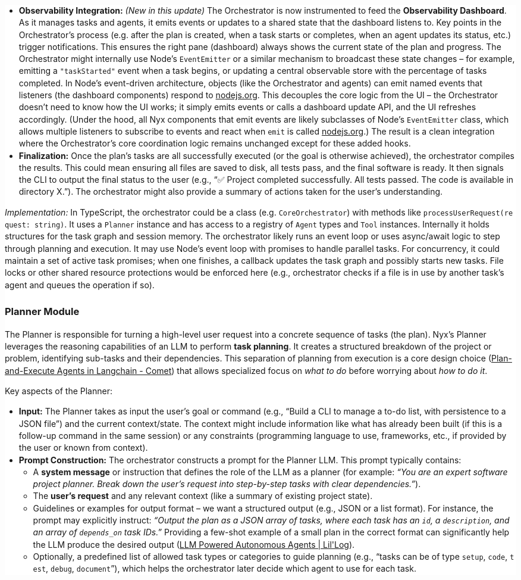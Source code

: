 - **Observability Integration:** _(New in this update)_ The Orchestrator is now instrumented to feed the **Observability Dashboard**. As it manages tasks and agents, it emits events or updates to a shared state that the dashboard listens to. Key points in the Orchestrator’s process (e.g. after the plan is created, when a task starts or completes, when an agent updates its status, etc.) trigger notifications. This ensures the right pane (dashboard) always shows the current state of the plan and progress. The Orchestrator might internally use Node’s `EventEmitter` or a similar mechanism to broadcast these state changes – for example, emitting a `"taskStarted"` event when a task begins, or updating a central observable store with the percentage of tasks completed. In Node’s event-driven architecture, objects (like the Orchestrator and agents) can emit named events that listeners (the dashboard components) respond to ​[nodejs.org](https://nodejs.org/api/events.html#:~:text=Much%20of%20the%20Node,to%20be%20called). This decouples the core logic from the UI – the Orchestrator doesn’t need to know how the UI works; it simply emits events or calls a dashboard update API, and the UI refreshes accordingly. (Under the hood, all Nyx components that emit events are likely subclasses of Node’s `EventEmitter` class, which allows multiple listeners to subscribe to events and react when `emit` is called ​[nodejs.org](https://nodejs.org/api/events.html#:~:text=Much%20of%20the%20Node,to%20be%20called).) The result is a clean integration where the Orchestrator’s core coordination logic remains unchanged except for these added hooks.
- **Finalization:** Once the plan’s tasks are all successfully executed (or the goal is otherwise achieved), the orchestrator compiles the results. This could mean ensuring all files are saved to disk, all tests pass, and the final software is ready. It then signals the CLI to output the final status to the user (e.g., “✅ Project completed successfully. All tests passed. The code is available in directory X.”). The orchestrator might also provide a summary of actions taken for the user’s understanding.

*Implementation:* In TypeScript, the orchestrator could be a class (e.g. `CoreOrchestrator`) with methods like `processUserRequest(request: string)`. It uses a `Planner` instance and has access to a registry of `Agent` types and `Tool` instances. Internally it holds structures for the task graph and session memory. The orchestrator likely runs an event loop or uses async/await logic to step through planning and execution. It may use Node’s event loop with promises to handle parallel tasks. For concurrency, it could maintain a set of active task promises; when one finishes, a callback updates the task graph and possibly starts new tasks. File locks or other shared resource protections would be enforced here (e.g., orchestrator checks if a file is in use by another task’s agent and queues the operation if so).
### Planner Module
The Planner is responsible for turning a high-level user request into a concrete sequence of tasks (the plan). Nyx’s Planner leverages the reasoning capabilities of an LLM to perform **task planning**. It creates a structured breakdown of the project or problem, identifying sub-tasks and their dependencies. This separation of planning from execution is a core design choice ([Plan-and-Execute Agents in Langchain - Comet](https://www.comet.com/site/blog/plan-and-execute-agents-in-langchain/#:~:text=The%20core%20of%20this%20agent,a%20planner%20and%20an%20executor)) that allows specialized focus on *what to do* before worrying about *how to do it*.

Key aspects of the Planner:
- **Input:** The Planner takes as input the user’s goal or command (e.g., “Build a CLI to manage a to-do list, with persistence to a JSON file”) and the current context/state. The context might include information like what has already been built (if this is a follow-up command in the same session) or any constraints (programming language to use, frameworks, etc., if provided by the user or known from context).
- **Prompt Construction:** The orchestrator constructs a prompt for the Planner LLM. This prompt typically contains:
  - A **system message** or instruction that defines the role of the LLM as a planner (for example: *“You are an expert software project planner. Break down the user’s request into step-by-step tasks with clear dependencies.”*).
  - The **user’s request** and any relevant context (like a summary of existing project state).
  - Guidelines or examples for output format – we want a structured output (e.g., JSON or a list format). For instance, the prompt may explicitly instruct: *“Output the plan as a JSON array of tasks, where each task has an `id`, a `description`, and an array of `depends_on` task IDs.”* Providing a few-shot example of a small plan in the correct format can significantly help the LLM produce the desired output ([LLM Powered Autonomous Agents | Lil'Log](https://lilianweng.github.io/posts/2023-06-23-agent/#:~:text=multiple%20tasks,do%20task%20parsing%20and%20planning)).
  - Optionally, a predefined list of allowed task types or categories to guide planning (e.g., “tasks can be of type `setup`, `code`, `test`, `debug`, `document`”), which helps the orchestrator later decide which agent to use for each task.